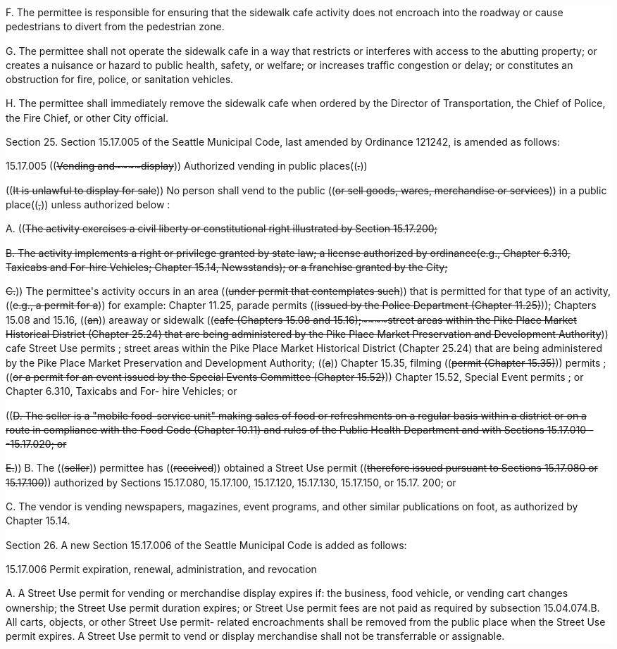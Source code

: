  F. The permittee is responsible for ensuring that the sidewalk cafe activity does not encroach into the roadway or cause pedestrians to divert from the pedestrian zone.

 G. The permittee shall not operate the sidewalk cafe in a way that restricts or interferes with access to the abutting property; or creates a nuisance or hazard to public health, safety, or welfare; or increases traffic congestion or delay; or constitutes an obstruction for fire, police, or sanitation vehicles.

 H. The permittee shall immediately remove the sidewalk cafe when ordered by the Director of Transportation, the Chief of Police, the Fire Chief, or other City official.

 Section 25. Section 15.17.005 of the Seattle Municipal Code, last amended by Ordinance 121242, is amended as follows:

 15.17.005 ((~~Vending and~~~~display~~))  Authorized vending  in public places((~~.~~))

 ((~~It is unlawful to display for sale~~))  No person shall vend  to the public ((~~or sell goods, wares, merchandise or services~~)) in a public place((~~,~~)) unless authorized below :

 A. ((~~The activity exercises a civil liberty or constitutional right illustrated by Section 15.17.200;~~

~~B. The activity implements a right or privilege granted by state law; a license authorized by ordinance(e.g., Chapter 6.310, Taxicabs and For-hire Vehicles; Chapter 15.14, Newsstands); or a franchise granted by the City;~~

~~C.~~)) The  permittee's  activity occurs in an area ((~~under permit that contemplates such~~))  that is permitted for that type of  an activity, ((~~e.g., a permit for a~~))  for example: Chapter 11.25, parade  permits  ((~~issued by the Police Department (Chapter 11.25)~~));  Chapters 15.08 and 15.16, ((~~an~~)) areaway or sidewalk ((~~cafe (Chapters 15.08 and 15.16);~~~~street areas within the Pike Place Market Historical District (Chapter 25.24) that are being administered by the Pike Place Market Preservation and Development Authority~~))  cafe Street Use permits ;  street areas within the Pike Place Market Historical District (Chapter 25.24) that are being administered by the Pike Place Market Preservation and Development Authority;  ((~~a~~))  Chapter 15.35,  filming ((~~permit (Chapter 15.35)~~))  permits ; ((~~or a permit for an event issued by the Special Events Committee (Chapter 15.52)~~))  Chapter 15.52, Special Event permits ;  or Chapter 6.310, Taxicabs and For- hire Vehicles; or

 ((~~D. The seller is a "mobile food-service unit" making sales of food or refreshments on a regular basis within a district or on a route in compliance with the Food Code (Chapter 10.11) and rules of the Public Health Department and with Sections 15.17.010 --15.17.020; or~~

~~E.~~)) B.  The ((~~seller~~))  permittee  has ((~~received~~))  obtained  a  Street Use  permit ((~~therefore issued pursuant to Sections 15.17.080 or 15.17.100~~))  authorized by Sections 15.17.080, 15.17.100, 15.17.120, 15.17.130, 15.17.150, or 15.17. 200; or

 C. The vendor is vending newspapers, magazines, event programs, and other similar publications on foot, as authorized by Chapter 15.14.

 Section 26. A new Section 15.17.006 of the Seattle Municipal Code is added as follows:

 15.17.006 Permit expiration, renewal, administration, and revocation

 A. A Street Use permit for vending or merchandise display expires if: the business, food vehicle, or vending cart changes ownership; the Street Use permit duration expires; or Street Use permit fees are not paid as required by subsection 15.04.074.B. All carts, objects, or other Street Use permit- related encroachments shall be removed from the public place when the Street Use permit expires. A Street Use permit to vend or display merchandise shall not be transferrable or assignable.
